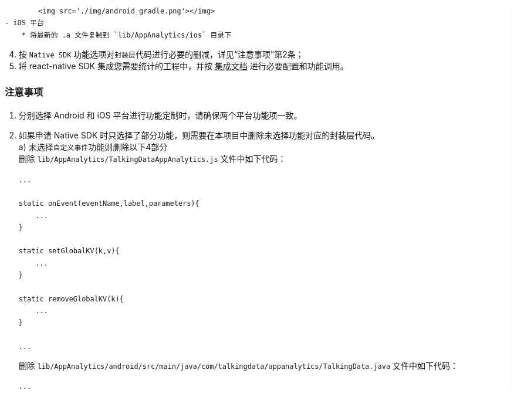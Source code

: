
			<img src='./img/android_gradle.png'></img>
	- iOS 平台  
		* 将最新的 .a 文件复制到 `lib/AppAnalytics/ios` 目录下
4. 按 `Native SDK` 功能选项对`封装层`代码进行必要的删减，详见“注意事项”第2条；
5. 将 react-native SDK 集成您需要统计的工程中，并按 [集成文档](http://doc.talkingdata.com/posts/848) 进行必要配置和功能调用。

### 注意事项
1. 分别选择 Android 和 iOS 平台进行功能定制时，请确保两个平台功能项一致。
2. 如果申请 Native SDK 时只选择了部分功能，则需要在本项目中删除未选择功能对应的封装层代码。  
	a) 未选择`自定义事件`功能则删除以下4部分  
	删除 `lib/AppAnalytics/TalkingDataAppAnalytics.js` 文件中如下代码：

	```
	...
	
	static onEvent(eventName,label,parameters){
		...
	}

	static setGlobalKV(k,v){
		...
	}

	static removeGlobalKV(k){
		...
	}
	
	...
	```
	删除 `lib/AppAnalytics/android/src/main/java/com/talkingdata/appanalytics/TalkingData.java` 文件中如下代码：

	```
	...
